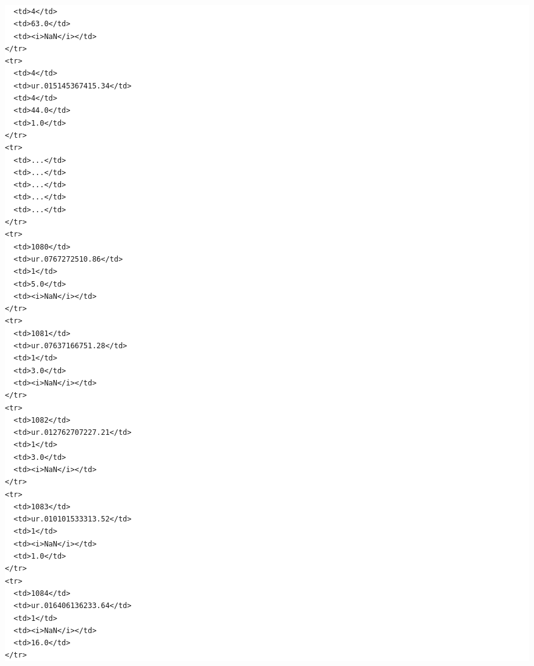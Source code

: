       <td>4</td>
      <td>63.0</td>
      <td><i>NaN</i></td>
    </tr>
    <tr>
      <td>4</td>
      <td>ur.015145367415.34</td>
      <td>4</td>
      <td>44.0</td>
      <td>1.0</td>
    </tr>
    <tr>
      <td>...</td>
      <td>...</td>
      <td>...</td>
      <td>...</td>
      <td>...</td>
    </tr>
    <tr>
      <td>1080</td>
      <td>ur.0767272510.86</td>
      <td>1</td>
      <td>5.0</td>
      <td><i>NaN</i></td>
    </tr>
    <tr>
      <td>1081</td>
      <td>ur.07637166751.28</td>
      <td>1</td>
      <td>3.0</td>
      <td><i>NaN</i></td>
    </tr>
    <tr>
      <td>1082</td>
      <td>ur.012762707227.21</td>
      <td>1</td>
      <td>3.0</td>
      <td><i>NaN</i></td>
    </tr>
    <tr>
      <td>1083</td>
      <td>ur.010101533313.52</td>
      <td>1</td>
      <td><i>NaN</i></td>
      <td>1.0</td>
    </tr>
    <tr>
      <td>1084</td>
      <td>ur.016406136233.64</td>
      <td>1</td>
      <td><i>NaN</i></td>
      <td>16.0</td>
    </tr>
  </tbody>
</table>
